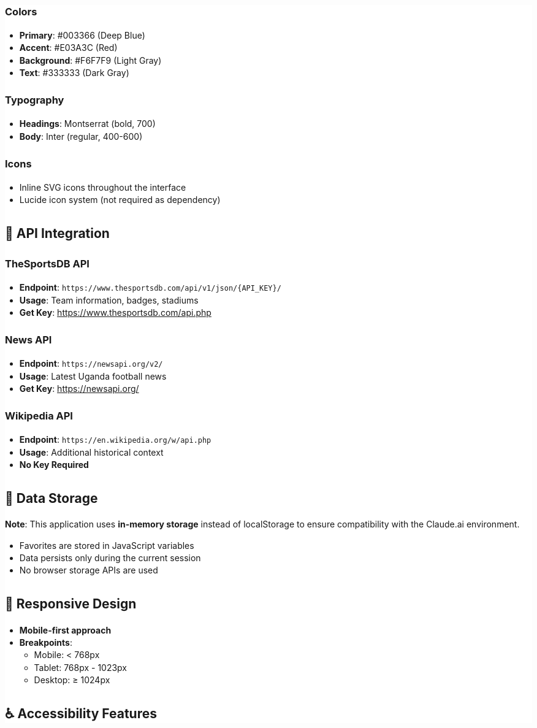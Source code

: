 ### Colors
- **Primary**: #003366 (Deep Blue)
- **Accent**: #E03A3C (Red)
- **Background**: #F6F7F9 (Light Gray)
- **Text**: #333333 (Dark Gray)

### Typography
- **Headings**: Montserrat (bold, 700)
- **Body**: Inter (regular, 400-600)

### Icons
- Inline SVG icons throughout the interface
- Lucide icon system (not required as dependency)

## 🔌 API Integration

### TheSportsDB API
- **Endpoint**: `https://www.thesportsdb.com/api/v1/json/{API_KEY}/`
- **Usage**: Team information, badges, stadiums
- **Get Key**: https://www.thesportsdb.com/api.php

### News API
- **Endpoint**: `https://newsapi.org/v2/`
- **Usage**: Latest Uganda football news
- **Get Key**: https://newsapi.org/

### Wikipedia API
- **Endpoint**: `https://en.wikipedia.org/w/api.php`
- **Usage**: Additional historical context
- **No Key Required**

## 💾 Data Storage

**Note**: This application uses **in-memory storage** instead of localStorage to ensure compatibility with the Claude.ai environment.

- Favorites are stored in JavaScript variables
- Data persists only during the current session
- No browser storage APIs are used

## 📱 Responsive Design

- **Mobile-first approach**
- **Breakpoints**:
  - Mobile: < 768px
  - Tablet: 768px - 1023px
  - Desktop: ≥ 1024px

## ♿ Accessibility Features
